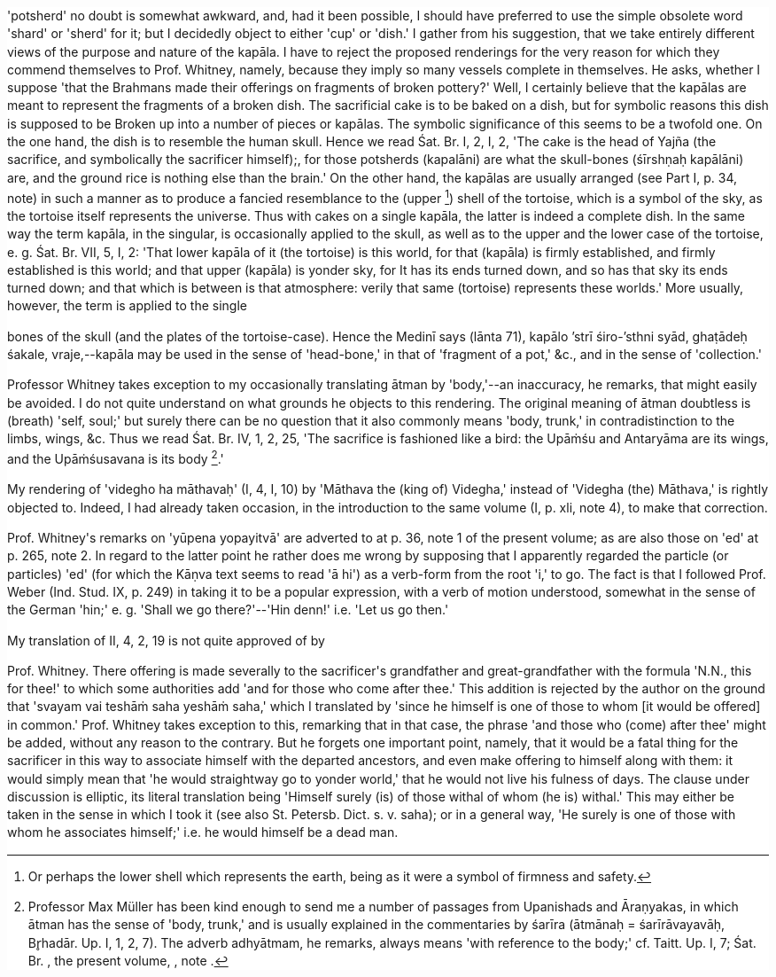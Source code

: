  'potsherd' no doubt is somewhat awkward, and, had it been possible, I should have preferred to use the simple obsolete word 'shard' or 'sherd' for it; but I decidedly object to either 'cup' or 'dish.' I gather from his suggestion, that we take entirely different views of the purpose and nature of the kapāla. I have to reject the proposed renderings for the very reason for which they commend themselves to Prof. Whitney, namely, because they imply so many vessels complete in themselves. He asks, whether I suppose 'that the Brahmans made their offerings on fragments of broken pottery?' Well, I certainly believe that the kapālas are meant to represent the fragments of a broken dish. The sacrificial cake is to be baked on a dish, but for symbolic reasons this dish is supposed to be Broken up into a number of pieces or kapālas. The symbolic significance of this seems to be a twofold one. On the one hand, the dish is to resemble the human skull. Hence we read Śat. Br. I, 2, I, 2, 'The cake is the head of Yajña (the sacrifice, and symbolically the sacrificer himself);, for those potsherds (kapalāni) are what the skull-bones (śīrshṇaḥ kapālāni) are, and the ground rice is nothing else than the brain.' On the other hand, the kapālas are usually arranged (see Part I, p. 34, note) in such a manner as to produce a fancied resemblance to the (upper [^egg_20]) shell of the tortoise, which is a symbol of the sky, as the tortoise itself represents the universe. Thus with cakes on a single kapāla, the latter is indeed a complete dish. In the same way the term kapāla, in the singular, is occasionally applied to the skull, as well as to the upper and the lower case of the tortoise, e. g. Śat. Br. VII, 5, I, 2: 'That lower kapāla of it (the tortoise) is this world, for that (kapāla) is firmly established, and firmly established is this world; and that upper (kapāla) is yonder sky, for It has its ends turned down, and so has that sky its ends turned down; and that which is between is that atmosphere: verily that same (tortoise) represents these worlds.' More usually, however, the term is applied to the single

[^egg_20]: Or perhaps the lower shell which represents the earth, being as it were a symbol of firmness and safety.

bones of the skull (and the plates of the tortoise-case). Hence the Medinī says (lānta 71), kapālo ’strī śiro-’sthni syād, ghaṭādeḥ śakale, vraje,--kapāla may be used in the sense of 'head-bone,' in that of 'fragment of a pot,' &c., and in the sense of 'collection.'

Professor Whitney takes exception to my occasionally translating ātman by 'body,'--an inaccuracy, he remarks, that might easily be avoided. I do not quite understand on what grounds he objects to this rendering. The original meaning of ātman doubtless is (breath) 'self, soul;' but surely there can be no question that it also commonly means 'body, trunk,' in contradistinction to the limbs, wings, &c. Thus we read Śat. Br. IV, 1, 2, 25, 'The sacrifice is fashioned like a bird: the Upāṁśu and Antaryāma are its wings, and the Upāṁśusavana is its body [^egg_21].'

[^egg_21]: Professor Max Müller has been kind enough to send me a number of passages from Upanishads and Āraṇyakas, in which ātman has the sense of 'body, trunk,' and is usually explained in the commentaries by śarīra (ātmānaḥ = śarīrāvayavāḥ, Br̥hadār. Up. I, 1, 2, 7). The adverb adhyātmam, he remarks, always means 'with reference to the body;' cf. Taitt. Up. I, 7; Śat. Br. , the present volume, , note .

My rendering of 'videgho ha māthavaḥ' (I, 4, I, 10) by 'Māthava the (king of) Videgha,' instead of 'Videgha (the) Māthava,' is rightly objected to. Indeed, I had already taken occasion, in the introduction to the same volume (I, p. xli, note 4), to make that correction.

Prof. Whitney's remarks on 'yūpena yopayitvā' are adverted to at p. 36, note 1 of the present volume; as are also those on 'ed' at p. 265, note 2. In regard to the latter point he rather does me wrong by supposing that I apparently regarded the particle (or particles) 'ed' (for which the Kāṇva text seems to read 'ā hi') as a verb-form from the root 'i,' to go. The fact is that I followed Prof. Weber (Ind. Stud. IX, p. 249) in taking it to be a popular expression, with a verb of motion understood, somewhat in the sense of the German 'hin;' e. g. 'Shall we go there?'--'Hin denn!' i.e. 'Let us go then.'

My translation of II, 4, 2, 19 is not quite approved of by

 Prof. Whitney. There offering is made severally to the sacrificer's grandfather and great-grandfather with the formula 'N.N., this for thee!' to which some authorities add 'and for those who come after thee.' This addition is rejected by the author on the ground that 'svayam vai teshāṁ saha yeshāṁ saha,' which I translated by 'since he himself is one of those to whom [it would be offered] in common.' Prof. Whitney takes exception to this, remarking that in that case, the phrase 'and those who (come) after thee' might be added, without any reason to the contrary. But he forgets one important point, namely, that it would be a fatal thing for the sacrificer in this way to associate himself with the departed ancestors, and even make offering to himself along with them: it would simply mean that 'he would straightway go to yonder world,' that he would not live his fulness of days. The clause under discussion is elliptic, its literal translation being 'Himself surely (is) of those withal of whom (he is) withal.' This may either be taken in the sense in which I took it (see also St. Petersb. Dict. s. v. saha); or in a general way, 'He surely is one of those with whom he associates himself;' i.e. he would himself be a dead man.


[^egg_0]: Or, as the vessel containing the divine Soma, the drink conferring immortality.
[^egg_1]: See, for instance, Śat. Br. I, 6, 4, 5 seq. Possibly also the shape of the 'horned moon' may have facilitated the attribution. to that luminary of a hull-like nature such as is ascribed to Soma; though a similar attribution, it is true, is made in the case of other heavenly objects whose outward appearance offers no such points of comparison.
[^egg_2]: M. A. Barth, The Vedic Religions, p. 27, on the other hand, is of opinion that this identification goes back to Indo-European times.
[^egg_3]: St. Petersburg Dict. s. v. According to A. Kuhn, the two myths of the descent of Fire and of the divine Liquor spring from one and the same conception, whence the spark of fire is conceived as a drop. 'Herabkunft,' p. 161.
[^egg_4]: Kuhn's Zeitsch. f. Vergl. Spr. XVI, p. 183 seq.
[^egg_5]: M. Bergaigne, II, p. 249, identifies with Sūrya's daughter the girl (? Apālā) who, going to the water, found Soma, and took him home, saying, 'I'll press thee for Indra!' On this hymn see Prof. Aufrecht, Ind. Stud. IV, 1 seq.
[^egg_6]: On this hymn see A. Weber, Ind. Stud. V, 178 seq.; J. Ehni, Zeitsch. der D. M. G. XXXIII, p. 166 seq.
[^egg_7]: Udhani, lit, in, or on, the udder (whence Soma is milked, i.e. the sky).
[^egg_8]: Cf. Spiegel, Eranische Alterthumskunde, II, p. 114.
[^egg_9]: Cf. A. Bergaigne, Religion Védique, II, 253. In the Brāhmaṇas it is not Soma, but the pressing-stone, that is identified with the Vajra.
[^egg_10]: Prof. Ludwig proposes to read 'va'grāt' instead of 'vajro,' thus 'more beautiful than Indra's beautiful thunderbolt.' But even if we retain the received reading, 'vapushaḥ' might refer to the (real) thunderbolt; though, of course, it may also be taken as referring either to the sun, or to Agni, or to some other deity or heavenly object.
[^egg_11]: Cf. A. Bergaigne, II, 251.
[^egg_12]: For the same reason I find it impossible to accept M. Bergaigne's interpretation of the hymn IV, 27, put forward at the end of his work (vol. iii, p. 322 seq.). According to that interpretation, Soma, in the first verse, declares that he himself flew forth from his prison as an eagle; and then, in the second verse--as it were reproving those who might imagine the eagle to be a different being from himself--he adds, 'It was not he (the eagle) that bore me away with ease, but I triumphed by my own cleverness and bravery!' I am afraid this critical specimen of the feathered tribe will not find many admirers among  prosaic Sanskritists. I should prefer, with Prof. Roth, to read 'nir ádīyat' instead of 'nir adīyam,' unless it were possible to read 'śyenajavásā' instead of 'śyenó javásā.' M. Koulikovski, in the paper referred to, throws the hymns IV, 26 and 27 together, and takes them as a sort of mytho-critical controversy between the god Soma and some other person (perhaps the author himself), advocating two different versions of the Soma-myth, viz. Soma contending that it was himself who brought the divine plant, while his interlocutor ('who has the last word in the hymn') maintains that it was brought by a falcon. Thus, according to this scholar, the falcon was already (!) distinguished from Soma; and these two hymns 'are, as it were, an echo of a religious, or rather mythological dispute, which had divided the theologians of the Vedic epoch.' Perhaps Prof. Oldenberg's theory of Ākhyāta-hymns, or detached pieces of poetry connected by prose narratives, might have a chance with these hymns.
[^egg_13]: Cp. IX, 100, 3: 'Send forth mind-yoked thought, as the thunder sends forth rain.'
[^egg_14]: For a description of this phenomenon in the districts where we must imagine the Vedic poets to have composed their hymns, see Elphinstone, Account of the Kingdom of Cabool, p. 126 seq.
[^egg_15]: The Academy, Oct. 25, 1884--Feb. 14, 1885.
[^egg_16]: Ibid., Jan. 31, 1885.
[^egg_17]: Eranische Alterthumskunde, III, p. 572.
[^egg_18]: Especially Śarcośṭeṁṁa iṇṭerṁeḍiuṁ, Ś. breviśṭijṁa, and Ś. viṁiṇale (or Asclepias acida). See R. Roth, Zeitsch. der D. Morg. Ges. vol. xxxv, p. 681 seq.
[^egg_19]: American Journal of Philology, vol. iii, pp. 391-410; Proceedings of the American Oriental Society, October 18S2, p. xiv seq.
[^egg_22]: See Grassmann, Wörterbuch s. v.; M. Bergaigne, III, 334, takes this passage to supply the etymology of the word.